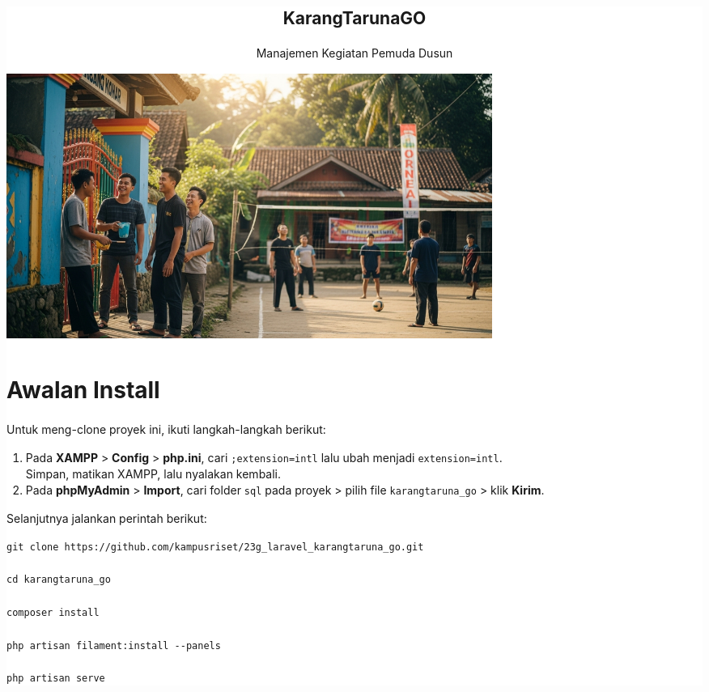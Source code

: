 <p align="center">
 <h2 align="center">KarangTarunaGO</h2>
 <p align="center">Manajemen Kegiatan Pemuda Dusun</p>
<img src="public/images/banner.jpg" alt="KarangTarunaGO" width="600px"/>
</p>

# Awalan Install

Untuk meng-clone proyek ini, ikuti langkah-langkah berikut:

1. Pada **XAMPP** > **Config** > **php.ini**, cari `;extension=intl` lalu ubah menjadi `extension=intl`.  
   Simpan, matikan XAMPP, lalu nyalakan kembali.
2. Pada **phpMyAdmin** > **Import**, cari folder `sql` pada proyek > pilih file `karangtaruna_go` > klik **Kirim**.

Selanjutnya jalankan perintah berikut:

```md
git clone https://github.com/kampusriset/23g_laravel_karangtaruna_go.git

cd karangtaruna_go

composer install

php artisan filament:install --panels

php artisan serve
```

